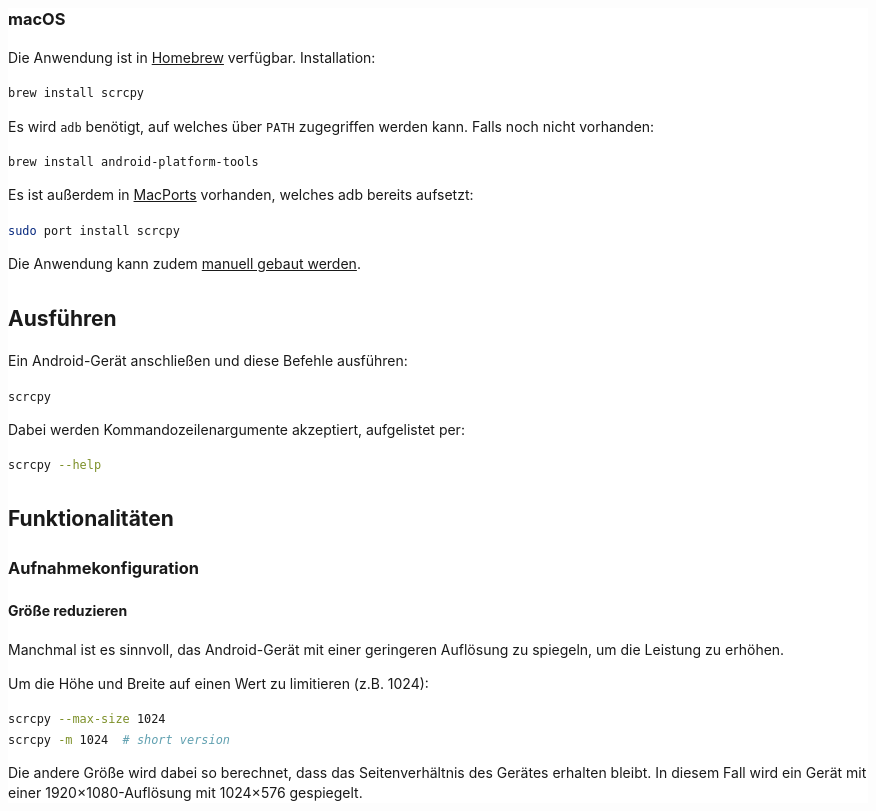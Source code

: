 
### macOS

Die Anwendung ist in [Homebrew] verfügbar. Installation:

[Homebrew]: https://brew.sh/

```bash
brew install scrcpy
```

Es wird `adb` benötigt, auf welches über `PATH` zugegriffen werden kann. Falls noch nicht vorhanden:

```bash
brew install android-platform-tools
```

Es ist außerdem in [MacPorts] vorhanden, welches adb bereits aufsetzt:

```bash
sudo port install scrcpy
```

[MacPorts]: https://www.macports.org/


Die Anwendung kann zudem [manuell gebaut werden][BUILD].


## Ausführen

Ein Android-Gerät anschließen und diese Befehle ausführen:

```bash
scrcpy
```

Dabei werden Kommandozeilenargumente akzeptiert, aufgelistet per:

```bash
scrcpy --help
```

## Funktionalitäten

### Aufnahmekonfiguration

#### Größe reduzieren

Manchmal ist es sinnvoll, das Android-Gerät mit einer geringeren Auflösung zu spiegeln, um die Leistung zu erhöhen.

Um die Höhe und Breite auf einen Wert zu limitieren (z.B. 1024):

```bash
scrcpy --max-size 1024
scrcpy -m 1024  # short version
```

Die andere Größe wird dabei so berechnet, dass das Seitenverhältnis des Gerätes erhalten bleibt.
In diesem Fall wird ein Gerät mit einer 1920×1080-Auflösung mit 1024×576 gespiegelt.


[README]: https://github.com/Genymobile/scrcpy/blob/master/README.md
[lowlatency]: https://github.com/Genymobile/scrcpy/pull/646
[enable-adb]: https://developer.android.com/studio/command-line/adb.html#Enabling
[control]: https://github.com/Genymobile/scrcpy/issues/70#issuecomment-373286323
[README-windows]: https://github.com/Genymobile/scrcpy/blob/master/README.md#windows
[BUILD]: https://github.com/Genymobile/scrcpy/blob/master/BUILD.md
[BUILD_simple]: https://github.com/Genymobile/scrcpy/blob/master/BUILD.md#simple
[snap-link]: https://snapstats.org/snaps/scrcpy
[snap]: https://en.wikipedia.org/wiki/Snappy_(package_manager)
[COPR]: https://fedoraproject.org/wiki/Category:Copr
[copr-link]: https://copr.fedorainfracloud.org/coprs/zeno/scrcpy/
[Ebuild]: https://wiki.gentoo.org/wiki/Ebuild
[ebuild-link]: https://github.com/maggu2810/maggu2810-overlay/tree/master/app-mobilephone/scrcpy
[Chocolatey]: https://chocolatey.org/
[Scoop]: https://scoop.sh
[Paketverzögerungsvariation]: https://www.wikide.wiki/wiki/en/Packet_delay_variation
[OBS]: https://obsproject.com/
[#2464]: https://github.com/Genymobile/scrcpy/issues/2464
[verbinden]: https://developer.android.com/studio/command-line/adb.html#wireless
[AutoAdb]: https://github.com/rom1v/autoadb
[hid-aoav2]: https://source.android.com/devices/accessories/aoa2#hid-support
[Physical keyboard]: https://github.com/Genymobile/scrcpy/pull/2632#issuecomment-923756915
[textevents]: https://blog.rom1v.com/2018/03/introducing-scrcpy/#handle-text-input
[prefertext]: https://github.com/Genymobile/scrcpy/issues/650#issuecomment-512945343
[sndcpy]: https://github.com/rom1v/sndcpy
[issue #14]: https://github.com/Genymobile/scrcpy/issues/14
[Super]: https://en.wikipedia.org/wiki/Super_key_(keyboard_button)
[gnirehtet]: https://github.com/Genymobile/gnirehtet
[`strcpy`]: http://man7.org/linux/man-pages/man3/strcpy.3.html
[FAQ]: https://github.com/Genymobile/scrcpy/blob/master/FAQ.md
[DEVELOP]: https://github.com/Genymobile/scrcpy/blob/master/DEVELOP.md
[article-intro]: https://blog.rom1v.com/2018/03/introducing-scrcpy/
[article-tcpip]: https://www.genymotion.com/blog/open-source-project-scrcpy-now-works-wirelessly/